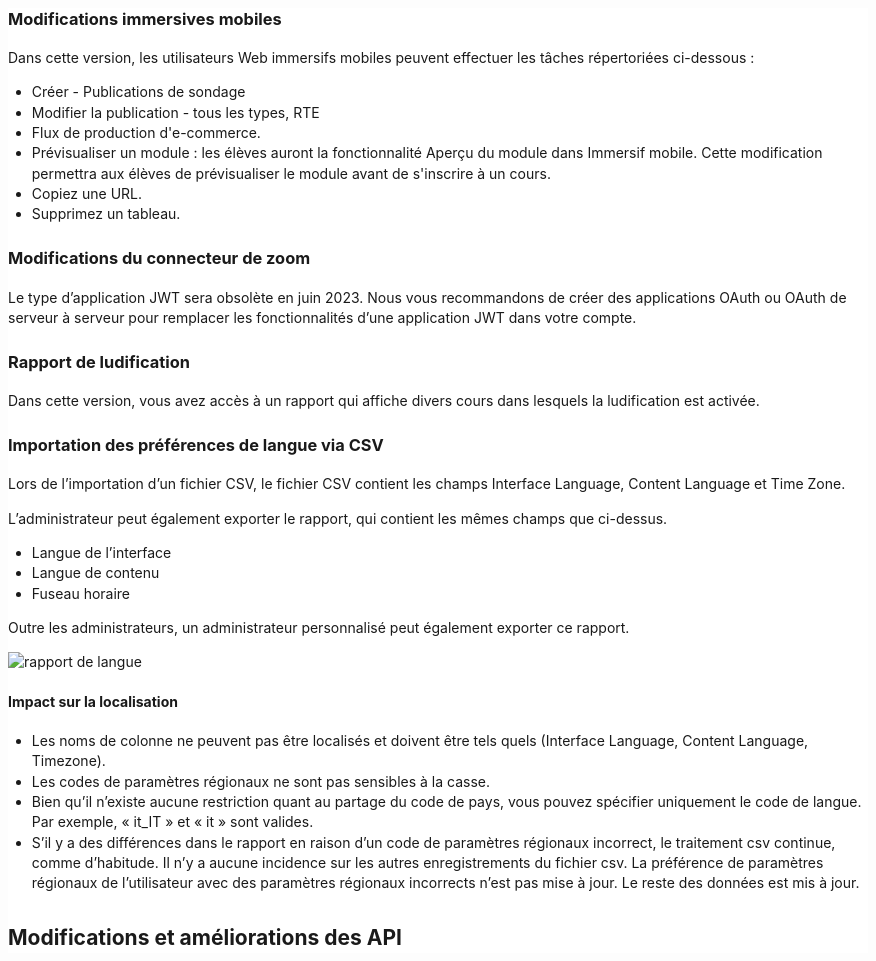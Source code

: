 ### Modifications immersives mobiles

Dans cette version, les utilisateurs Web immersifs mobiles peuvent effectuer les tâches répertoriées ci-dessous :

* Créer - Publications de sondage
* Modifier la publication - tous les types, RTE
* Flux de production d&#39;e-commerce.
* Prévisualiser un module : les élèves auront la fonctionnalité Aperçu du module dans Immersif mobile. Cette modification permettra aux élèves de prévisualiser le module avant de s&#39;inscrire à un cours.
* Copiez une URL.
* Supprimez un tableau.

### Modifications du connecteur de zoom

Le type d’application JWT sera obsolète en juin 2023. Nous vous recommandons de créer des applications OAuth ou OAuth de serveur à serveur pour remplacer les fonctionnalités d’une application JWT dans votre compte.

### Rapport de ludification

Dans cette version, vous avez accès à un rapport qui affiche divers cours dans lesquels la ludification est activée.

### Importation des préférences de langue via CSV

Lors de l’importation d’un fichier CSV, le fichier CSV contient les champs Interface Language, Content Language et Time Zone.

L’administrateur peut également exporter le rapport, qui contient les mêmes champs que ci-dessus.

* Langue de l’interface
* Langue de contenu
* Fuseau horaire

Outre les administrateurs, un administrateur personnalisé peut également exporter ce rapport.

![rapport de langue](assets/language-report.png)

#### Impact sur la localisation

* Les noms de colonne ne peuvent pas être localisés et doivent être tels quels (Interface Language, Content Language, Timezone).
* Les codes de paramètres régionaux ne sont pas sensibles à la casse.
* Bien qu’il n’existe aucune restriction quant au partage du code de pays, vous pouvez spécifier uniquement le code de langue. Par exemple, « it_IT » et « it » sont valides.
* S’il y a des différences dans le rapport en raison d’un code de paramètres régionaux incorrect, le traitement csv continue, comme d’habitude. Il n’y a aucune incidence sur les autres enregistrements du fichier csv. La préférence de paramètres régionaux de l’utilisateur avec des paramètres régionaux incorrects n’est pas mise à jour. Le reste des données est mis à jour.

## Modifications et améliorations des API
